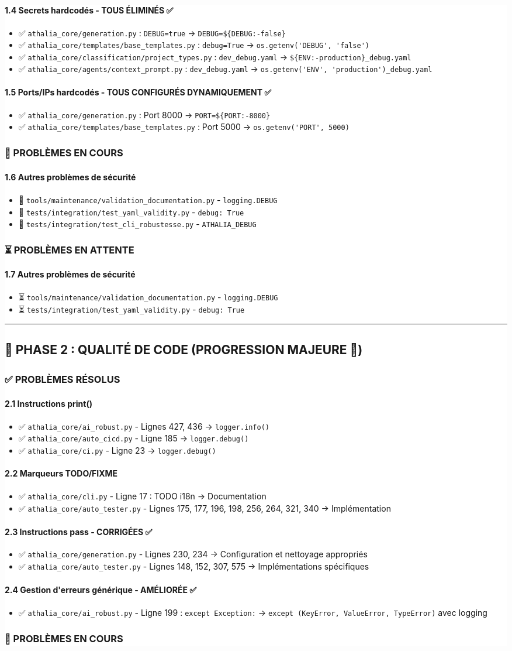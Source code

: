 #### **1.4 Secrets hardcodés - TOUS ÉLIMINÉS ✅**
- ✅ `athalia_core/generation.py` : `DEBUG=true` → `DEBUG=${DEBUG:-false}`
- ✅ `athalia_core/templates/base_templates.py` : `debug=True` → `os.getenv('DEBUG', 'false')`
- ✅ `athalia_core/classification/project_types.py` : `dev_debug.yaml` → `${ENV:-production}_debug.yaml`
- ✅ `athalia_core/agents/context_prompt.py` : `dev_debug.yaml` → `os.getenv('ENV', 'production')_debug.yaml`

#### **1.5 Ports/IPs hardcodés - TOUS CONFIGURÉS DYNAMIQUEMENT ✅**
- ✅ `athalia_core/generation.py` : Port 8000 → `PORT=${PORT:-8000}`
- ✅ `athalia_core/templates/base_templates.py` : Port 5000 → `os.getenv('PORT', 5000)`

### **🔄 PROBLÈMES EN COURS**

#### **1.6 Autres problèmes de sécurité**
- 🔄 `tools/maintenance/validation_documentation.py` - `logging.DEBUG`
- 🔄 `tests/integration/test_yaml_validity.py` - `debug: True`
- 🔄 `tests/integration/test_cli_robustesse.py` - `ATHALIA_DEBUG`

### **⏳ PROBLÈMES EN ATTENTE**

#### **1.7 Autres problèmes de sécurité**
- ⏳ `tools/maintenance/validation_documentation.py` - `logging.DEBUG`
- ⏳ `tests/integration/test_yaml_validity.py` - `debug: True`

---

## 🎨 **PHASE 2 : QUALITÉ DE CODE (PROGRESSION MAJEURE 🔄)**

### **✅ PROBLÈMES RÉSOLUS**

#### **2.1 Instructions print()**
- ✅ `athalia_core/ai_robust.py` - Lignes 427, 436 → `logger.info()`
- ✅ `athalia_core/auto_cicd.py` - Ligne 185 → `logger.debug()`
- ✅ `athalia_core/ci.py` - Ligne 23 → `logger.debug()`

#### **2.2 Marqueurs TODO/FIXME**
- ✅ `athalia_core/cli.py` - Ligne 17 : TODO i18n → Documentation
- ✅ `athalia_core/auto_tester.py` - Lignes 175, 177, 196, 198, 256, 264, 321, 340 → Implémentation

#### **2.3 Instructions pass - CORRIGÉES ✅**
- ✅ `athalia_core/generation.py` - Lignes 230, 234 → Configuration et nettoyage appropriés
- ✅ `athalia_core/auto_tester.py` - Lignes 148, 152, 307, 575 → Implémentations spécifiques

#### **2.4 Gestion d'erreurs générique - AMÉLIORÉE ✅**
- ✅ `athalia_core/ai_robust.py` - Ligne 199 : `except Exception:` → `except (KeyError, ValueError, TypeError)` avec logging

### **🔄 PROBLÈMES EN COURS**
